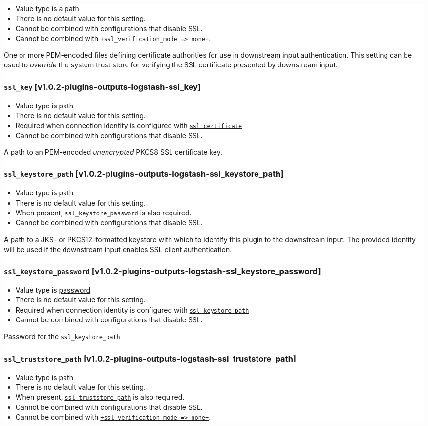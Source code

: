 * Value type is a [path](logstash://reference/configuration-file-structure.md#path)
* There is no default value for this setting.
* Cannot be combined with configurations that disable SSL.
* Cannot be combined with [`+ssl_verification_mode => none+`](v1-0-2-plugins-outputs-logstash.md#v1.0.2-plugins-outputs-logstash-ssl_verification_mode).

One or more PEM-encoded files defining certificate authorities for use in downstream input authentication. This setting can be used to *override* the system trust store for verifying the SSL certificate presented by downstream input.


### `ssl_key` [v1.0.2-plugins-outputs-logstash-ssl_key]

* Value type is [path](logstash://reference/configuration-file-structure.md#path)
* There is no default value for this setting.
* Required when connection identity is configured with [`ssl_certificate`](v1-0-2-plugins-outputs-logstash.md#v1.0.2-plugins-outputs-logstash-ssl_certificate)
* Cannot be combined with configurations that disable SSL.

A path to an PEM-encoded *unencrypted* PKCS8 SSL certificate key.


### `ssl_keystore_path` [v1.0.2-plugins-outputs-logstash-ssl_keystore_path]

* Value type is [path](logstash://reference/configuration-file-structure.md#path)
* There is no default value for this setting.
* When present, [`ssl_keystore_password`](v1-0-2-plugins-outputs-logstash.md#v1.0.2-plugins-outputs-logstash-ssl_keystore_password) is also required.
* Cannot be combined with configurations that disable SSL.

A path to a JKS- or PKCS12-formatted keystore with which to identify this plugin to the downstream input. The provided identity will be used if the downstream input enables [SSL client authentication](v1-0-2-plugins-outputs-logstash.md#v1.0.2-plugins-outputs-logstash-config-ssl-trust).


### `ssl_keystore_password` [v1.0.2-plugins-outputs-logstash-ssl_keystore_password]

* Value type is [password](logstash://reference/configuration-file-structure.md#password)
* There is no default value for this setting.
* Required when connection identity is configured with [`ssl_keystore_path`](v1-0-2-plugins-outputs-logstash.md#v1.0.2-plugins-outputs-logstash-ssl_keystore_path)
* Cannot be combined with configurations that disable SSL.

Password for the [`ssl_keystore_path`](v1-0-2-plugins-outputs-logstash.md#v1.0.2-plugins-outputs-logstash-ssl_keystore_path)


### `ssl_truststore_path` [v1.0.2-plugins-outputs-logstash-ssl_truststore_path]

* Value type is [path](logstash://reference/configuration-file-structure.md#path)
* There is no default value for this setting.
* When present, [`ssl_truststore_path`](v1-0-2-plugins-outputs-logstash.md#v1.0.2-plugins-outputs-logstash-ssl_truststore_path) is also required.
* Cannot be combined with configurations that disable SSL.
* Cannot be combined with [`+ssl_verification_mode => none+`](v1-0-2-plugins-outputs-logstash.md#v1.0.2-plugins-outputs-logstash-ssl_verification_mode).
